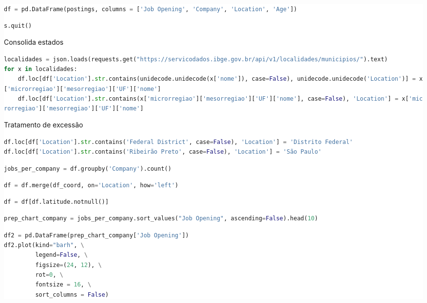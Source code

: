 
```python
df = pd.DataFrame(postings, columns = ['Job Opening', 'Company', 'Location', 'Age'])
```


```python
s.quit()
```

Consolida estados


```python
localidades = json.loads(requests.get("https://servicodados.ibge.gov.br/api/v1/localidades/municipios/").text)
for x in localidades:
    df.loc[df['Location'].str.contains(unidecode.unidecode(x['nome']), case=False), unidecode.unidecode('Location')] = x['microrregiao']['mesorregiao']['UF']['nome']
    df.loc[df['Location'].str.contains(x['microrregiao']['mesorregiao']['UF']['nome'], case=False), 'Location'] = x['microrregiao']['mesorregiao']['UF']['nome']
```

Tratamento de excessão


```python
df.loc[df['Location'].str.contains('Federal District', case=False), 'Location'] = 'Distrito Federal'
df.loc[df['Location'].str.contains('Ribeirão Preto', case=False), 'Location'] = 'São Paulo'
```


```python
jobs_per_company = df.groupby('Company').count()
```


```python
df = df.merge(df_coord, on='Location', how='left')
```


```python
df = df[df.latitude.notnull()]
```


```python
prep_chart_company = jobs_per_company.sort_values("Job Opening", ascending=False).head(10)
```


```python
df2 = pd.DataFrame(prep_chart_company['Job Opening'])
df2.plot(kind="barh", \
         legend=False, \
         figsize=(24, 12), \
         rot=0, \
         fontsize = 16, \
         sort_columns = False)
```

